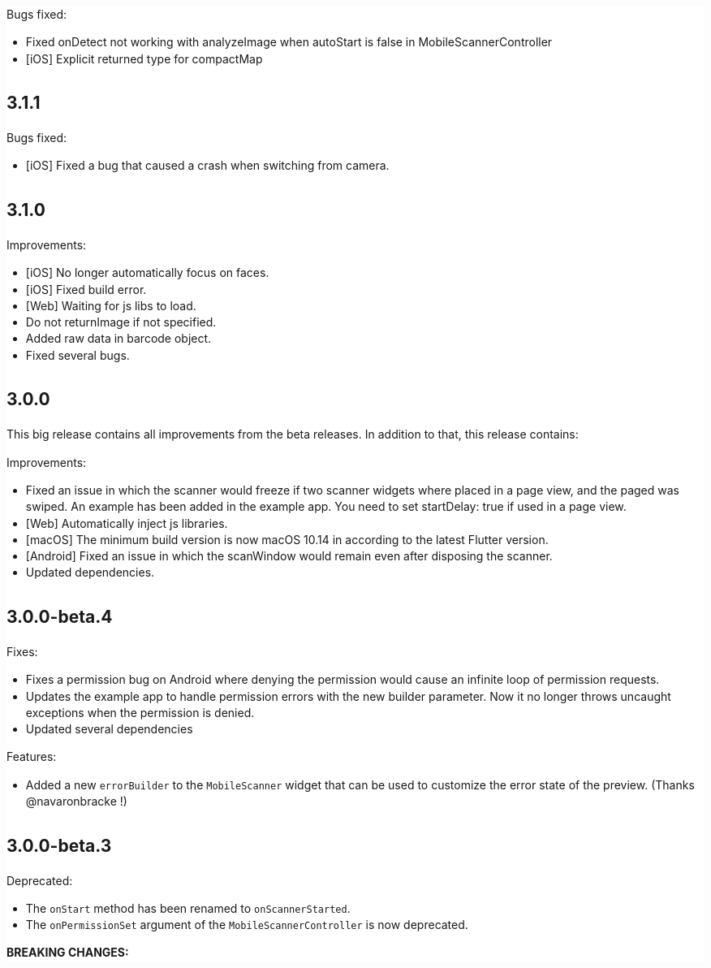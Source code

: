 Bugs fixed:
* Fixed onDetect not working with analyzeImage when autoStart is false in MobileScannerController
* [iOS] Explicit returned type for compactMap

## 3.1.1
Bugs fixed:
* [iOS] Fixed a bug that caused a crash when switching from camera.

## 3.1.0
Improvements:
* [iOS] No longer automatically focus on faces.
* [iOS] Fixed build error.
* [Web] Waiting for js libs to load.
* Do not returnImage if not specified.
* Added raw data in barcode object.
* Fixed several bugs.

## 3.0.0
This big release contains all improvements from the beta releases.
In addition to that, this release contains:

Improvements:
* Fixed an issue in which the scanner would freeze if two scanner widgets where placed in a page view,
and the paged was swiped. An example has been added in the example app.
You need to set startDelay: true if used in a page view.
* [Web] Automatically inject js libraries.
* [macOS] The minimum build version is now macOS 10.14 in according to the latest Flutter version.
* [Android] Fixed an issue in which the scanWindow would remain even after disposing the scanner.
* Updated dependencies.

## 3.0.0-beta.4
Fixes:
* Fixes a permission bug on Android where denying the permission would cause an infinite loop of permission requests.
* Updates the example app to handle permission errors with the new builder parameter.
  Now it no longer throws uncaught exceptions when the permission is denied.
* Updated several dependencies

Features:
* Added a new `errorBuilder` to the `MobileScanner` widget that can be used to customize the error state of the preview. (Thanks @navaronbracke !) 

## 3.0.0-beta.3
Deprecated:
* The `onStart` method has been renamed to `onScannerStarted`.
* The `onPermissionSet` argument of the `MobileScannerController` is now deprecated.

**BREAKING CHANGES:**
